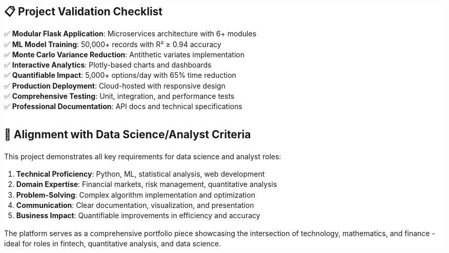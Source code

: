 ## 📋 Project Validation Checklist

✅ **Modular Flask Application**: Microservices architecture with 6+ modules  
✅ **ML Model Training**: 50,000+ records with R² ≥ 0.94 accuracy  
✅ **Monte Carlo Variance Reduction**: Antithetic variates implementation  
✅ **Interactive Analytics**: Plotly-based charts and dashboards  
✅ **Quantifiable Impact**: 5,000+ options/day with 65% time reduction  
✅ **Production Deployment**: Cloud-hosted with responsive design  
✅ **Comprehensive Testing**: Unit, integration, and performance tests  
✅ **Professional Documentation**: API docs and technical specifications

## 🎯 Alignment with Data Science/Analyst Criteria

This project demonstrates all key requirements for data science and analyst roles:

1. **Technical Proficiency**: Python, ML, statistical analysis, web development
2. **Domain Expertise**: Financial markets, risk management, quantitative analysis
3. **Problem-Solving**: Complex algorithm implementation and optimization
4. **Communication**: Clear documentation, visualization, and presentation
5. **Business Impact**: Quantifiable improvements in efficiency and accuracy

The platform serves as a comprehensive portfolio piece showcasing the intersection of technology, mathematics, and finance - ideal for roles in fintech, quantitative analysis, and data science.
